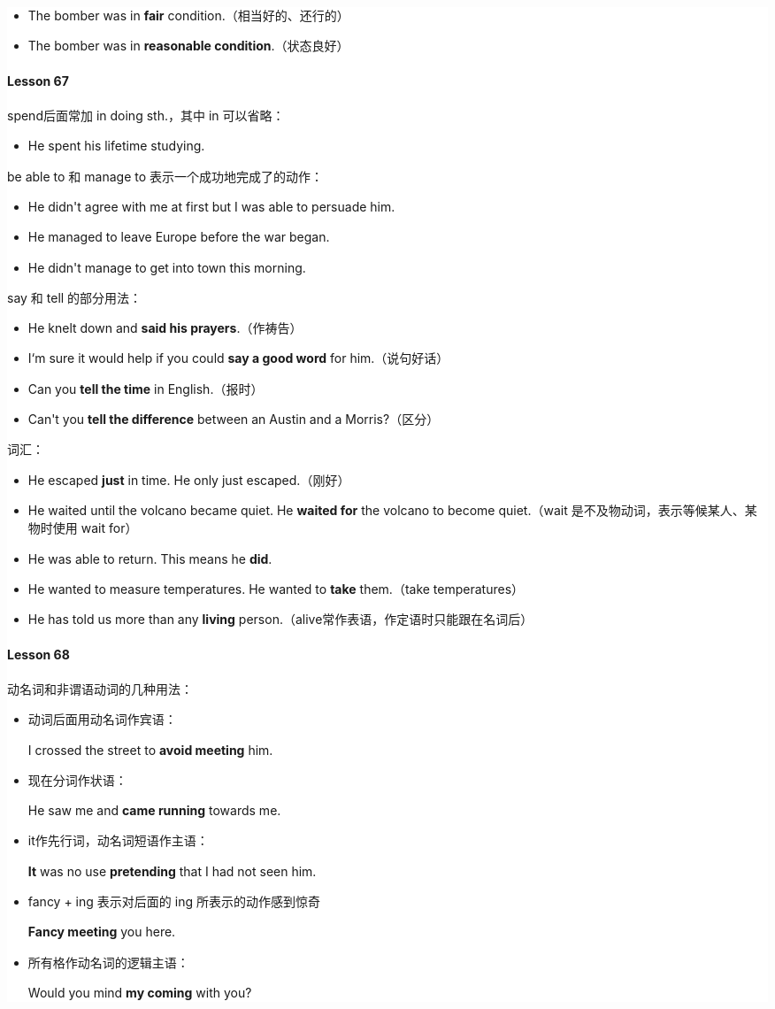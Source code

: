 - The bomber was in **fair** condition.（相当好的、还行的）

- The bomber was in **reasonable condition**.（状态良好）

#### Lesson 67

spend后面常加 in doing sth.，其中 in 可以省略：

- He spent his lifetime studying.

be able to 和 manage to 表示一个成功地完成了的动作：

- He didn't agree with me at first but I was able to persuade him.

- He managed to leave Europe before the war began.

- He didn't manage to get into town this morning.

say 和 tell 的部分用法：

- He knelt down and **said his prayers**.（作祷告）

- I‘m sure it would help if you could **say a good word** for him.（说句好话）

- Can you **tell the time** in English.（报时）

- Can't you **tell the difference** between an Austin and a Morris?（区分）

词汇：

- He escaped **just** in time. He only just escaped.（刚好）

- He waited until the volcano became quiet. He **waited for** the volcano to become quiet.（wait 是不及物动词，表示等候某人、某物时使用 wait for）

- He was able to return. This means he **did**.

- He wanted to measure temperatures. He wanted to **take** them.（take temperatures）

- He has told us more than any **living** person.（alive常作表语，作定语时只能跟在名词后）

#### Lesson 68

动名词和非谓语动词的几种用法：

- 动词后面用动名词作宾语：
  
  I crossed the street to **avoid meeting** him.

- 现在分词作状语：
  
  He saw me and **came running** towards me.

- it作先行词，动名词短语作主语：
  
  **It** was no use **pretending** that I had not seen him.

- fancy + ing 表示对后面的 ing 所表示的动作感到惊奇
  
  **Fancy meeting** you here.

- 所有格作动名词的逻辑主语：
  
  Would you mind **my coming** with you?

